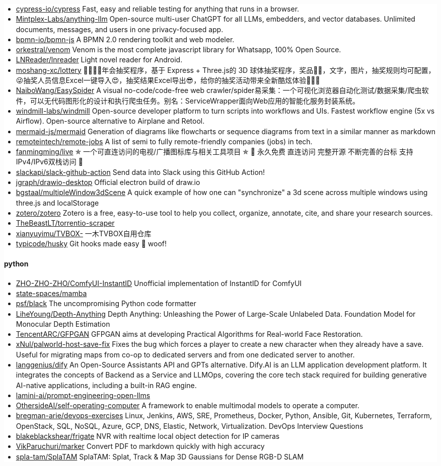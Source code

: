 * [cypress-io/cypress](https://github.com/cypress-io/cypress) Fast, easy and reliable testing for anything that runs in a browser.
* [Mintplex-Labs/anything-llm](https://github.com/Mintplex-Labs/anything-llm) Open-source multi-user ChatGPT for all LLMs, embedders, and vector databases. Unlimited documents, messages, and users in one privacy-focused app.
* [bpmn-io/bpmn-js](https://github.com/bpmn-io/bpmn-js) A BPMN 2.0 rendering toolkit and web modeler.
* [orkestral/venom](https://github.com/orkestral/venom) Venom is the most complete javascript library for Whatsapp, 100% Open Source.
* [LNReader/lnreader](https://github.com/LNReader/lnreader) Light novel reader for Android.
* [moshang-xc/lottery](https://github.com/moshang-xc/lottery) 🎉🌟✨🎈年会抽奖程序，基于 Express + Three.js的 3D 球体抽奖程序，奖品🧧🎁，文字，图片，抽奖规则均可配置，😜抽奖人员信息Excel一键导入😍，抽奖结果Excel导出😎，给你的抽奖活动带来全新酷炫体验🚀🚀🚀
* [NaiboWang/EasySpider](https://github.com/NaiboWang/EasySpider) A visual no-code/code-free web crawler/spider易采集：一个可视化浏览器自动化测试/数据采集/爬虫软件，可以无代码图形化的设计和执行爬虫任务。别名：ServiceWrapper面向Web应用的智能化服务封装系统。
* [windmill-labs/windmill](https://github.com/windmill-labs/windmill) Open-source developer platform to turn scripts into workflows and UIs. Fastest workflow engine (5x vs Airflow). Open-source alternative to Airplane and Retool.
* [mermaid-js/mermaid](https://github.com/mermaid-js/mermaid) Generation of diagrams like flowcharts or sequence diagrams from text in a similar manner as markdown
* [remoteintech/remote-jobs](https://github.com/remoteintech/remote-jobs) A list of semi to fully remote-friendly companies (jobs) in tech.
* [fanmingming/live](https://github.com/fanmingming/live) ✯ 一个可直连访问的电视/广播图标库与相关工具项目 ✯ 🔕 永久免费 直连访问 完整开源 不断完善的台标 支持IPv4/IPv6双栈访问 🔕
* [slackapi/slack-github-action](https://github.com/slackapi/slack-github-action) Send data into Slack using this GitHub Action!
* [jgraph/drawio-desktop](https://github.com/jgraph/drawio-desktop) Official electron build of draw.io
* [bgstaal/multipleWindow3dScene](https://github.com/bgstaal/multipleWindow3dScene) A quick example of how one can "synchronize" a 3d scene across multiple windows using three.js and localStorage
* [zotero/zotero](https://github.com/zotero/zotero) Zotero is a free, easy-to-use tool to help you collect, organize, annotate, cite, and share your research sources.
* [TheBeastLT/torrentio-scraper](https://github.com/TheBeastLT/torrentio-scraper)
* [xianyuyimu/TVBOX-](https://github.com/xianyuyimu/TVBOX-) 一木TVBOX自用仓库
* [typicode/husky](https://github.com/typicode/husky) Git hooks made easy 🐶 woof!

#### python
* [ZHO-ZHO-ZHO/ComfyUI-InstantID](https://github.com/ZHO-ZHO-ZHO/ComfyUI-InstantID) Unofficial implementation of InstantID for ComfyUI
* [state-spaces/mamba](https://github.com/state-spaces/mamba)
* [psf/black](https://github.com/psf/black) The uncompromising Python code formatter
* [LiheYoung/Depth-Anything](https://github.com/LiheYoung/Depth-Anything) Depth Anything: Unleashing the Power of Large-Scale Unlabeled Data. Foundation Model for Monocular Depth Estimation
* [TencentARC/GFPGAN](https://github.com/TencentARC/GFPGAN) GFPGAN aims at developing Practical Algorithms for Real-world Face Restoration.
* [xNul/palworld-host-save-fix](https://github.com/xNul/palworld-host-save-fix) Fixes the bug which forces a player to create a new character when they already have a save. Useful for migrating maps from co-op to dedicated servers and from one dedicated server to another.
* [langgenius/dify](https://github.com/langgenius/dify) An Open-Source Assistants API and GPTs alternative. Dify.AI is an LLM application development platform. It integrates the concepts of Backend as a Service and LLMOps, covering the core tech stack required for building generative AI-native applications, including a built-in RAG engine.
* [lamini-ai/prompt-engineering-open-llms](https://github.com/lamini-ai/prompt-engineering-open-llms)
* [OthersideAI/self-operating-computer](https://github.com/OthersideAI/self-operating-computer) A framework to enable multimodal models to operate a computer.
* [bregman-arie/devops-exercises](https://github.com/bregman-arie/devops-exercises) Linux, Jenkins, AWS, SRE, Prometheus, Docker, Python, Ansible, Git, Kubernetes, Terraform, OpenStack, SQL, NoSQL, Azure, GCP, DNS, Elastic, Network, Virtualization. DevOps Interview Questions
* [blakeblackshear/frigate](https://github.com/blakeblackshear/frigate) NVR with realtime local object detection for IP cameras
* [VikParuchuri/marker](https://github.com/VikParuchuri/marker) Convert PDF to markdown quickly with high accuracy
* [spla-tam/SplaTAM](https://github.com/spla-tam/SplaTAM) SplaTAM: Splat, Track & Map 3D Gaussians for Dense RGB-D SLAM